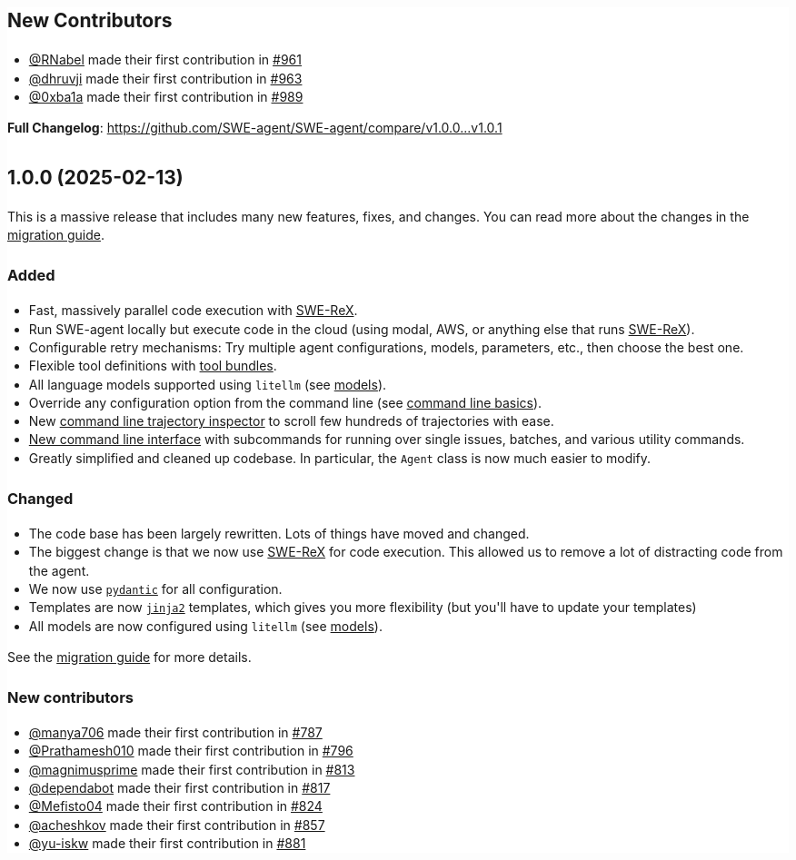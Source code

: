 ## New Contributors

* [@RNabel](https://github.com/RNabel) made their first contribution in [#961](https://github.com/princeton-nlp/SWE-agent/pull/961)
* [@dhruvji](https://github.com/dhruvji) made their first contribution in [#963](https://github.com/princeton-nlp/SWE-agent/pull/963)
* [@0xba1a](https://github.com/0xba1a) made their first contribution in [#989](https://github.com/princeton-nlp/SWE-agent/pull/989)

**Full Changelog**: https://github.com/SWE-agent/SWE-agent/compare/v1.0.0...v1.0.1

## 1.0.0 (2025-02-13)

This is a massive release that includes many new features, fixes, and changes.
You can read more about the changes in the [migration guide](migration.md).

### Added

* Fast, massively parallel code execution with [SWE-ReX](https://github.com/swe-agent/SWE-ReX).
* Run SWE-agent locally but execute code in the cloud (using modal, AWS, or anything else that runs [SWE-ReX](https://github.com/swe-agent/SWE-ReX)).
* Configurable retry mechanisms: Try multiple agent configurations, models, parameters, etc., then choose the best one.
* Flexible tool definitions with [tool bundles](../config/tools.md).
* All language models supported using `litellm` (see [models](../installation/keys.md)).
* Override any configuration option from the command line (see [command line basics](../usage/cl_tutorial.md)).
* New [command line trajectory inspector](../usage/inspector.md) to scroll few hundreds of trajectories with ease.
* [New command line interface](../usage/cli.md) with subcommands for running over single issues, batches, and various utility commands.
* Greatly simplified and cleaned up codebase. In particular, the `Agent` class is now much easier to modify.

### Changed

* The code base has been largely rewritten. Lots of things have moved and changed.
* The biggest change is that we now use [SWE-ReX](https://github.com/swe-agent/SWE-ReX) for code execution. This allowed us to remove a lot of distracting code from the agent.
* We now use [`pydantic`](https://docs.pydantic.dev/) for all configuration.
* Templates are now [`jinja2`](https://jinja.palletsprojects.com/) templates, which gives you more flexibility (but you'll have to update your templates)
* All models are now configured using `litellm` (see [models](../installation/keys.md)).

See the [migration guide](migration.md) for more details.

### New contributors

* [@manya706](https://github.com/manya706) made their first contribution in [#787]([#787](https://github.com/princeton-nlp/SWE-agent/pull/787))
* [@Prathamesh010](https://github.com/Prathamesh010) made their first contribution in [#796]([#796](https://github.com/princeton-nlp/SWE-agent/pull/796))
* [@magnimusprime](https://github.com/magnimusprime) made their first contribution in [#813]([#813](https://github.com/princeton-nlp/SWE-agent/pull/813))
* [@dependabot](https://github.com/dependabot) made their first contribution in [#817]([#817](https://github.com/princeton-nlp/SWE-agent/pull/817))
* [@Mefisto04](https://github.com/Mefisto04) made their first contribution in [#824]([#824](https://github.com/princeton-nlp/SWE-agent/pull/824))
* [@acheshkov](https://github.com/acheshkov) made their first contribution in [#857]([#857](https://github.com/princeton-nlp/SWE-agent/pull/857))
* [@yu-iskw](https://github.com/yu-iskw) made their first contribution in [#881]([#881](https://github.com/princeton-nlp/SWE-agent/pull/881))
